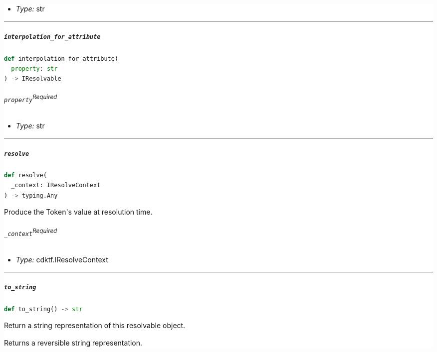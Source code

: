 - *Type:* str

---

##### `interpolation_for_attribute` <a name="interpolation_for_attribute" id="rhizo-co-terraform-provider-oci.optimizerResourceAction.OptimizerResourceActionActionOutputReference.interpolationForAttribute"></a>

```python
def interpolation_for_attribute(
  property: str
) -> IResolvable
```

###### `property`<sup>Required</sup> <a name="property" id="rhizo-co-terraform-provider-oci.optimizerResourceAction.OptimizerResourceActionActionOutputReference.interpolationForAttribute.parameter.property"></a>

- *Type:* str

---

##### `resolve` <a name="resolve" id="rhizo-co-terraform-provider-oci.optimizerResourceAction.OptimizerResourceActionActionOutputReference.resolve"></a>

```python
def resolve(
  _context: IResolveContext
) -> typing.Any
```

Produce the Token's value at resolution time.

###### `_context`<sup>Required</sup> <a name="_context" id="rhizo-co-terraform-provider-oci.optimizerResourceAction.OptimizerResourceActionActionOutputReference.resolve.parameter._context"></a>

- *Type:* cdktf.IResolveContext

---

##### `to_string` <a name="to_string" id="rhizo-co-terraform-provider-oci.optimizerResourceAction.OptimizerResourceActionActionOutputReference.toString"></a>

```python
def to_string() -> str
```

Return a string representation of this resolvable object.

Returns a reversible string representation.

